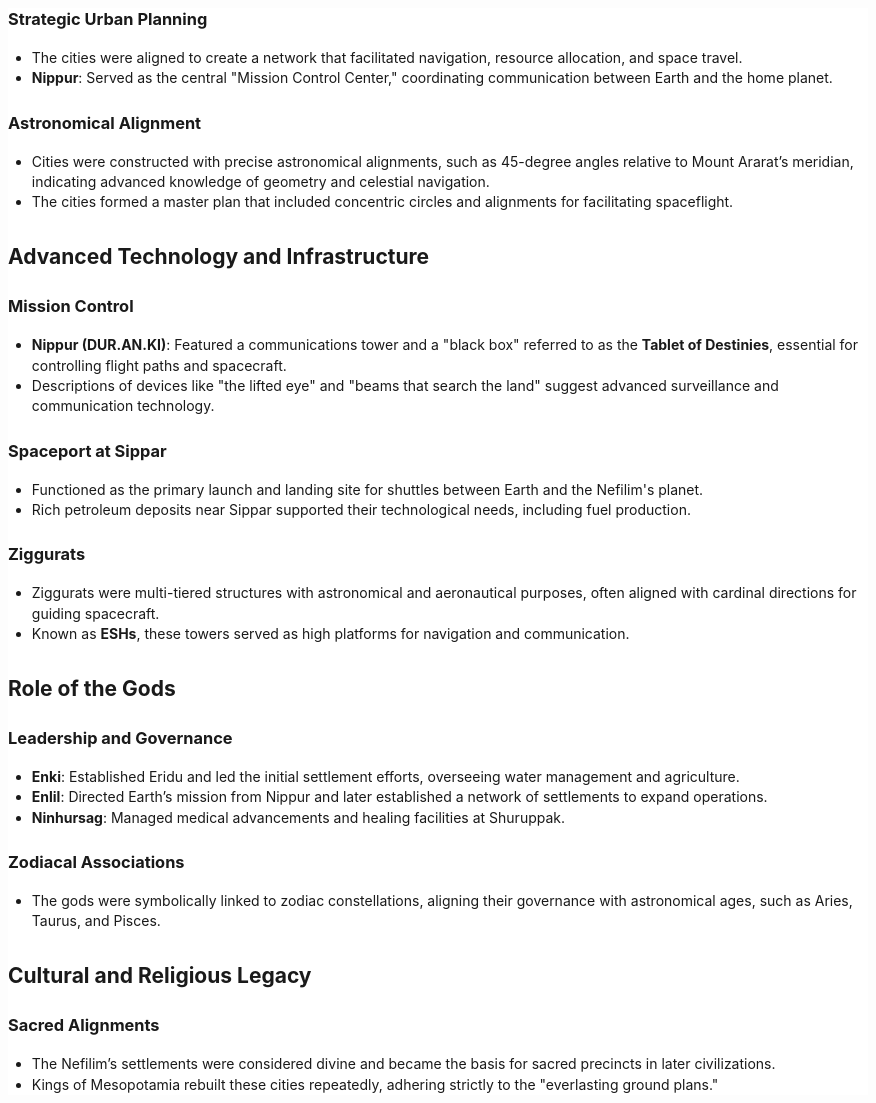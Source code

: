### Strategic Urban Planning
- The cities were aligned to create a network that facilitated navigation, resource allocation, and space travel.
- **Nippur**: Served as the central "Mission Control Center," coordinating communication between Earth and the home planet.

### Astronomical Alignment
- Cities were constructed with precise astronomical alignments, such as 45-degree angles relative to Mount Ararat’s meridian, indicating advanced knowledge of geometry and celestial navigation.
- The cities formed a master plan that included concentric circles and alignments for facilitating spaceflight.

## Advanced Technology and Infrastructure

### Mission Control
- **Nippur (DUR.AN.KI)**: Featured a communications tower and a "black box" referred to as the **Tablet of Destinies**, essential for controlling flight paths and spacecraft.
- Descriptions of devices like "the lifted eye" and "beams that search the land" suggest advanced surveillance and communication technology.

### Spaceport at Sippar
- Functioned as the primary launch and landing site for shuttles between Earth and the Nefilim's planet.
- Rich petroleum deposits near Sippar supported their technological needs, including fuel production.

### Ziggurats
- Ziggurats were multi-tiered structures with astronomical and aeronautical purposes, often aligned with cardinal directions for guiding spacecraft.
- Known as **ESHs**, these towers served as high platforms for navigation and communication.

## Role of the Gods

### Leadership and Governance
- **Enki**: Established Eridu and led the initial settlement efforts, overseeing water management and agriculture.
- **Enlil**: Directed Earth’s mission from Nippur and later established a network of settlements to expand operations.
- **Ninhursag**: Managed medical advancements and healing facilities at Shuruppak.

### Zodiacal Associations
- The gods were symbolically linked to zodiac constellations, aligning their governance with astronomical ages, such as Aries, Taurus, and Pisces.

## Cultural and Religious Legacy

### Sacred Alignments
- The Nefilim’s settlements were considered divine and became the basis for sacred precincts in later civilizations.
- Kings of Mesopotamia rebuilt these cities repeatedly, adhering strictly to the "everlasting ground plans."
